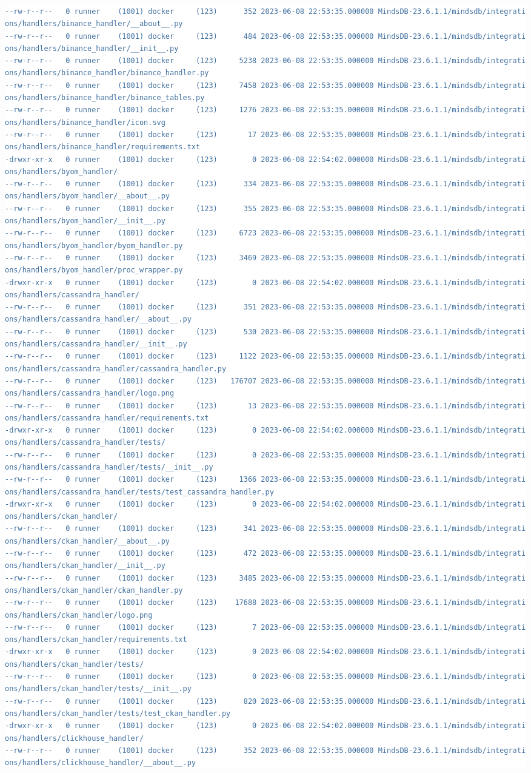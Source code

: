 ```diff
--rw-r--r--   0 runner    (1001) docker     (123)      352 2023-06-08 22:53:35.000000 MindsDB-23.6.1.1/mindsdb/integrations/handlers/binance_handler/__about__.py
--rw-r--r--   0 runner    (1001) docker     (123)      484 2023-06-08 22:53:35.000000 MindsDB-23.6.1.1/mindsdb/integrations/handlers/binance_handler/__init__.py
--rw-r--r--   0 runner    (1001) docker     (123)     5238 2023-06-08 22:53:35.000000 MindsDB-23.6.1.1/mindsdb/integrations/handlers/binance_handler/binance_handler.py
--rw-r--r--   0 runner    (1001) docker     (123)     7458 2023-06-08 22:53:35.000000 MindsDB-23.6.1.1/mindsdb/integrations/handlers/binance_handler/binance_tables.py
--rw-r--r--   0 runner    (1001) docker     (123)     1276 2023-06-08 22:53:35.000000 MindsDB-23.6.1.1/mindsdb/integrations/handlers/binance_handler/icon.svg
--rw-r--r--   0 runner    (1001) docker     (123)       17 2023-06-08 22:53:35.000000 MindsDB-23.6.1.1/mindsdb/integrations/handlers/binance_handler/requirements.txt
-drwxr-xr-x   0 runner    (1001) docker     (123)        0 2023-06-08 22:54:02.000000 MindsDB-23.6.1.1/mindsdb/integrations/handlers/byom_handler/
--rw-r--r--   0 runner    (1001) docker     (123)      334 2023-06-08 22:53:35.000000 MindsDB-23.6.1.1/mindsdb/integrations/handlers/byom_handler/__about__.py
--rw-r--r--   0 runner    (1001) docker     (123)      355 2023-06-08 22:53:35.000000 MindsDB-23.6.1.1/mindsdb/integrations/handlers/byom_handler/__init__.py
--rw-r--r--   0 runner    (1001) docker     (123)     6723 2023-06-08 22:53:35.000000 MindsDB-23.6.1.1/mindsdb/integrations/handlers/byom_handler/byom_handler.py
--rw-r--r--   0 runner    (1001) docker     (123)     3469 2023-06-08 22:53:35.000000 MindsDB-23.6.1.1/mindsdb/integrations/handlers/byom_handler/proc_wrapper.py
-drwxr-xr-x   0 runner    (1001) docker     (123)        0 2023-06-08 22:54:02.000000 MindsDB-23.6.1.1/mindsdb/integrations/handlers/cassandra_handler/
--rw-r--r--   0 runner    (1001) docker     (123)      351 2023-06-08 22:53:35.000000 MindsDB-23.6.1.1/mindsdb/integrations/handlers/cassandra_handler/__about__.py
--rw-r--r--   0 runner    (1001) docker     (123)      530 2023-06-08 22:53:35.000000 MindsDB-23.6.1.1/mindsdb/integrations/handlers/cassandra_handler/__init__.py
--rw-r--r--   0 runner    (1001) docker     (123)     1122 2023-06-08 22:53:35.000000 MindsDB-23.6.1.1/mindsdb/integrations/handlers/cassandra_handler/cassandra_handler.py
--rw-r--r--   0 runner    (1001) docker     (123)   176707 2023-06-08 22:53:35.000000 MindsDB-23.6.1.1/mindsdb/integrations/handlers/cassandra_handler/logo.png
--rw-r--r--   0 runner    (1001) docker     (123)       13 2023-06-08 22:53:35.000000 MindsDB-23.6.1.1/mindsdb/integrations/handlers/cassandra_handler/requirements.txt
-drwxr-xr-x   0 runner    (1001) docker     (123)        0 2023-06-08 22:54:02.000000 MindsDB-23.6.1.1/mindsdb/integrations/handlers/cassandra_handler/tests/
--rw-r--r--   0 runner    (1001) docker     (123)        0 2023-06-08 22:53:35.000000 MindsDB-23.6.1.1/mindsdb/integrations/handlers/cassandra_handler/tests/__init__.py
--rw-r--r--   0 runner    (1001) docker     (123)     1366 2023-06-08 22:53:35.000000 MindsDB-23.6.1.1/mindsdb/integrations/handlers/cassandra_handler/tests/test_cassandra_handler.py
-drwxr-xr-x   0 runner    (1001) docker     (123)        0 2023-06-08 22:54:02.000000 MindsDB-23.6.1.1/mindsdb/integrations/handlers/ckan_handler/
--rw-r--r--   0 runner    (1001) docker     (123)      341 2023-06-08 22:53:35.000000 MindsDB-23.6.1.1/mindsdb/integrations/handlers/ckan_handler/__about__.py
--rw-r--r--   0 runner    (1001) docker     (123)      472 2023-06-08 22:53:35.000000 MindsDB-23.6.1.1/mindsdb/integrations/handlers/ckan_handler/__init__.py
--rw-r--r--   0 runner    (1001) docker     (123)     3485 2023-06-08 22:53:35.000000 MindsDB-23.6.1.1/mindsdb/integrations/handlers/ckan_handler/ckan_handler.py
--rw-r--r--   0 runner    (1001) docker     (123)    17688 2023-06-08 22:53:35.000000 MindsDB-23.6.1.1/mindsdb/integrations/handlers/ckan_handler/logo.png
--rw-r--r--   0 runner    (1001) docker     (123)        7 2023-06-08 22:53:35.000000 MindsDB-23.6.1.1/mindsdb/integrations/handlers/ckan_handler/requirements.txt
-drwxr-xr-x   0 runner    (1001) docker     (123)        0 2023-06-08 22:54:02.000000 MindsDB-23.6.1.1/mindsdb/integrations/handlers/ckan_handler/tests/
--rw-r--r--   0 runner    (1001) docker     (123)        0 2023-06-08 22:53:35.000000 MindsDB-23.6.1.1/mindsdb/integrations/handlers/ckan_handler/tests/__init__.py
--rw-r--r--   0 runner    (1001) docker     (123)      820 2023-06-08 22:53:35.000000 MindsDB-23.6.1.1/mindsdb/integrations/handlers/ckan_handler/tests/test_ckan_handler.py
-drwxr-xr-x   0 runner    (1001) docker     (123)        0 2023-06-08 22:54:02.000000 MindsDB-23.6.1.1/mindsdb/integrations/handlers/clickhouse_handler/
--rw-r--r--   0 runner    (1001) docker     (123)      352 2023-06-08 22:53:35.000000 MindsDB-23.6.1.1/mindsdb/integrations/handlers/clickhouse_handler/__about__.py
```
